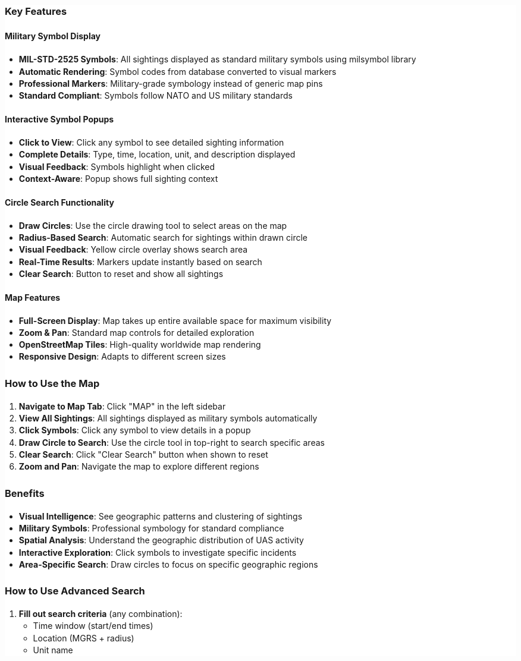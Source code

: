 ### Key Features

#### Military Symbol Display
- **MIL-STD-2525 Symbols**: All sightings displayed as standard military symbols using milsymbol library
- **Automatic Rendering**: Symbol codes from database converted to visual markers
- **Professional Markers**: Military-grade symbology instead of generic map pins
- **Standard Compliant**: Symbols follow NATO and US military standards

#### Interactive Symbol Popups
- **Click to View**: Click any symbol to see detailed sighting information
- **Complete Details**: Type, time, location, unit, and description displayed
- **Visual Feedback**: Symbols highlight when clicked
- **Context-Aware**: Popup shows full sighting context

#### Circle Search Functionality
- **Draw Circles**: Use the circle drawing tool to select areas on the map
- **Radius-Based Search**: Automatic search for sightings within drawn circle
- **Visual Feedback**: Yellow circle overlay shows search area
- **Real-Time Results**: Markers update instantly based on search
- **Clear Search**: Button to reset and show all sightings

#### Map Features
- **Full-Screen Display**: Map takes up entire available space for maximum visibility
- **Zoom & Pan**: Standard map controls for detailed exploration
- **OpenStreetMap Tiles**: High-quality worldwide map rendering
- **Responsive Design**: Adapts to different screen sizes

### How to Use the Map

1. **Navigate to Map Tab**: Click "MAP" in the left sidebar
2. **View All Sightings**: All sightings displayed as military symbols automatically
3. **Click Symbols**: Click any symbol to view details in a popup
4. **Draw Circle to Search**: Use the circle tool in top-right to search specific areas
5. **Clear Search**: Click "Clear Search" button when shown to reset
6. **Zoom and Pan**: Navigate the map to explore different regions

### Benefits
- **Visual Intelligence**: See geographic patterns and clustering of sightings
- **Military Symbols**: Professional symbology for standard compliance
- **Spatial Analysis**: Understand the geographic distribution of UAS activity
- **Interactive Exploration**: Click symbols to investigate specific incidents
- **Area-Specific Search**: Draw circles to focus on specific geographic regions

### How to Use Advanced Search

1. **Fill out search criteria** (any combination):
   - Time window (start/end times)
   - Location (MGRS + radius)
   - Unit name
